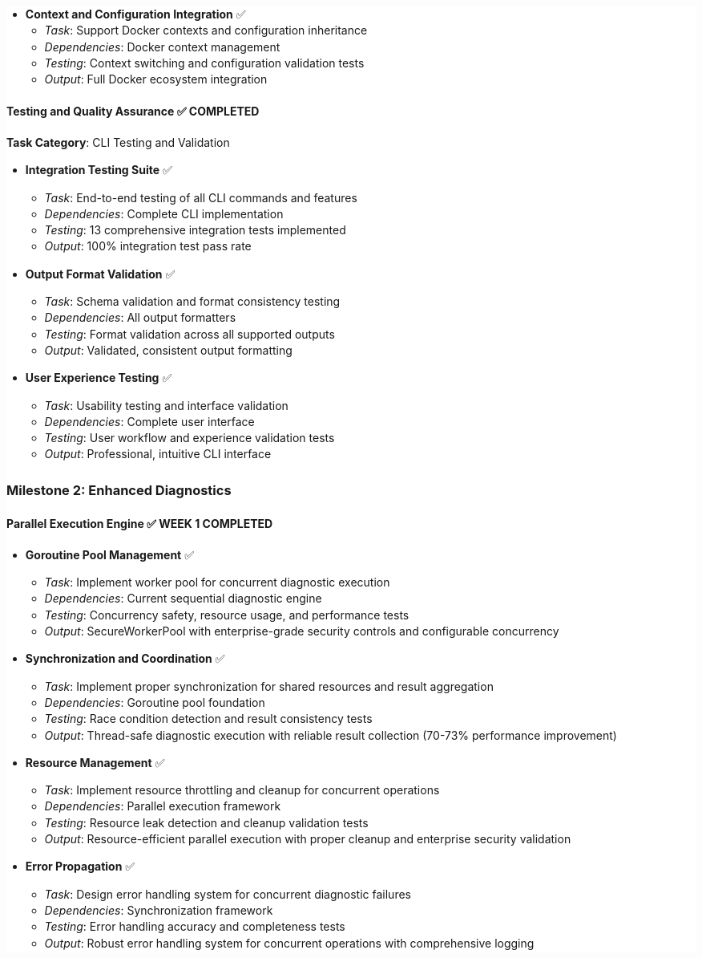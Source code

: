 - **Context and Configuration Integration** ✅
  - *Task*: Support Docker contexts and configuration inheritance
  - *Dependencies*: Docker context management
  - *Testing*: Context switching and configuration validation tests
  - *Output*: Full Docker ecosystem integration

#### Testing and Quality Assurance ✅ COMPLETED
**Task Category**: CLI Testing and Validation

- **Integration Testing Suite** ✅
  - *Task*: End-to-end testing of all CLI commands and features
  - *Dependencies*: Complete CLI implementation
  - *Testing*: 13 comprehensive integration tests implemented
  - *Output*: 100% integration test pass rate

- **Output Format Validation** ✅
  - *Task*: Schema validation and format consistency testing
  - *Dependencies*: All output formatters
  - *Testing*: Format validation across all supported outputs
  - *Output*: Validated, consistent output formatting

- **User Experience Testing** ✅
  - *Task*: Usability testing and interface validation
  - *Dependencies*: Complete user interface
  - *Testing*: User workflow and experience validation tests
  - *Output*: Professional, intuitive CLI interface

### Milestone 2: Enhanced Diagnostics

#### Parallel Execution Engine ✅ WEEK 1 COMPLETED

- **Goroutine Pool Management** ✅
  - *Task*: Implement worker pool for concurrent diagnostic execution
  - *Dependencies*: Current sequential diagnostic engine
  - *Testing*: Concurrency safety, resource usage, and performance tests
  - *Output*: SecureWorkerPool with enterprise-grade security controls and configurable concurrency

- **Synchronization and Coordination** ✅
  - *Task*: Implement proper synchronization for shared resources and result aggregation
  - *Dependencies*: Goroutine pool foundation
  - *Testing*: Race condition detection and result consistency tests
  - *Output*: Thread-safe diagnostic execution with reliable result collection (70-73% performance improvement)

- **Resource Management** ✅
  - *Task*: Implement resource throttling and cleanup for concurrent operations
  - *Dependencies*: Parallel execution framework
  - *Testing*: Resource leak detection and cleanup validation tests
  - *Output*: Resource-efficient parallel execution with proper cleanup and enterprise security validation

- **Error Propagation** ✅
  - *Task*: Design error handling system for concurrent diagnostic failures
  - *Dependencies*: Synchronization framework
  - *Testing*: Error handling accuracy and completeness tests
  - *Output*: Robust error handling system for concurrent operations with comprehensive logging
